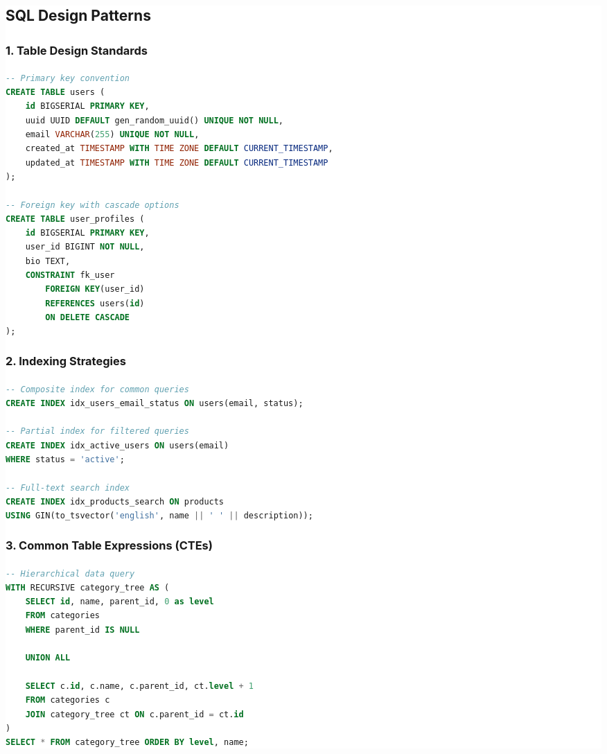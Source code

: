 ## SQL Design Patterns

### 1. Table Design Standards

```sql
-- Primary key convention
CREATE TABLE users (
    id BIGSERIAL PRIMARY KEY,
    uuid UUID DEFAULT gen_random_uuid() UNIQUE NOT NULL,
    email VARCHAR(255) UNIQUE NOT NULL,
    created_at TIMESTAMP WITH TIME ZONE DEFAULT CURRENT_TIMESTAMP,
    updated_at TIMESTAMP WITH TIME ZONE DEFAULT CURRENT_TIMESTAMP
);

-- Foreign key with cascade options
CREATE TABLE user_profiles (
    id BIGSERIAL PRIMARY KEY,
    user_id BIGINT NOT NULL,
    bio TEXT,
    CONSTRAINT fk_user
        FOREIGN KEY(user_id)
        REFERENCES users(id)
        ON DELETE CASCADE
);
```

### 2. Indexing Strategies

```sql
-- Composite index for common queries
CREATE INDEX idx_users_email_status ON users(email, status);

-- Partial index for filtered queries
CREATE INDEX idx_active_users ON users(email)
WHERE status = 'active';

-- Full-text search index
CREATE INDEX idx_products_search ON products
USING GIN(to_tsvector('english', name || ' ' || description));
```

### 3. Common Table Expressions (CTEs)

```sql
-- Hierarchical data query
WITH RECURSIVE category_tree AS (
    SELECT id, name, parent_id, 0 as level
    FROM categories
    WHERE parent_id IS NULL

    UNION ALL

    SELECT c.id, c.name, c.parent_id, ct.level + 1
    FROM categories c
    JOIN category_tree ct ON c.parent_id = ct.id
)
SELECT * FROM category_tree ORDER BY level, name;
```
